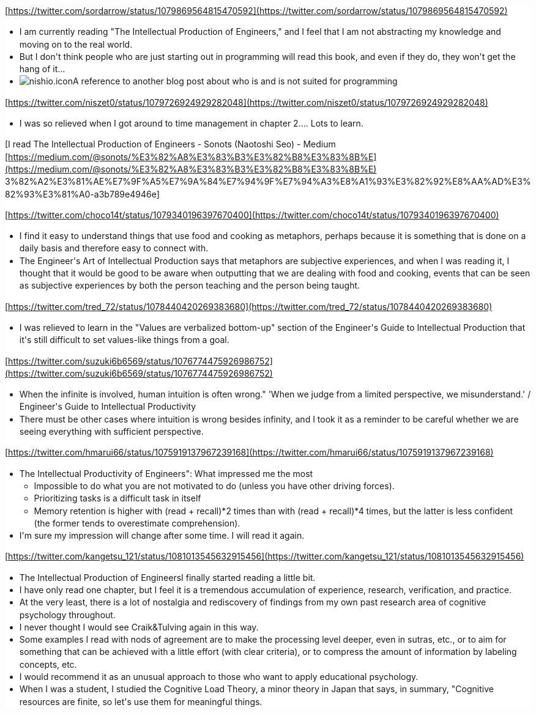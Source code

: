 [https://twitter.com/sordarrow/status/1079869564815470592](https://twitter.com/sordarrow/status/1079869564815470592)
- I am currently reading "The Intellectual Production of Engineers," and I feel that I am not abstracting my knowledge and moving on to the real world.
- But I don't think people who are just starting out in programming will read this book, and even if they do, they won't get the hang of it...
- <img src='https://scrapbox.io/api/pages/nishio-en/nishio/icon' alt='nishio.icon' height="19.5"/>A reference to another blog post about who is and is not suited for programming

[https://twitter.com/niszet0/status/1079726924929282048](https://twitter.com/niszet0/status/1079726924929282048)
- I was so relieved when I got around to time management in chapter 2.... Lots to learn.

[I read The Intellectual Production of Engineers - Sonots (Naotoshi Seo) - Medium [https://medium.com/@sonots/%E3%82%A8%E3%83%B3%E3%82%B8%E3%83%8B%E](https://medium.com/@sonots/%E3%82%A8%E3%83%B3%E3%82%B8%E3%83%8B%E) 3%82%A2%E3%81%AE%E7%9F%A5%E7%9A%84%E7%94%9F%E7%94%A3%E8%A1%93%E3%82%92%E8%AA%AD%E3%82%93%E3%81%A0-a3b789e4946e]

[https://twitter.com/choco14t/status/1079340196397670400](https://twitter.com/choco14t/status/1079340196397670400)
- I find it easy to understand things that use food and cooking as metaphors, perhaps because it is something that is done on a daily basis and therefore easy to connect with.
- The Engineer's Art of Intellectual Production says that metaphors are subjective experiences, and when I was reading it, I thought that it would be good to be aware when outputting that we are dealing with food and cooking, events that can be seen as subjective experiences by both the person teaching and the person being taught.

[https://twitter.com/tred_72/status/1078440420269383680](https://twitter.com/tred_72/status/1078440420269383680)
- I was relieved to learn in the "Values are verbalized bottom-up" section of the Engineer's Guide to Intellectual Production that it's still difficult to set values-like things from a goal.

[https://twitter.com/suzuki6b6569/status/1076774475926986752](https://twitter.com/suzuki6b6569/status/1076774475926986752)
- When the infinite is involved, human intuition is often wrong." 'When we judge from a limited perspective, we misunderstand.' / Engineer's Guide to Intellectual Productivity
- There must be other cases where intuition is wrong besides infinity, and I took it as a reminder to be careful whether we are seeing everything with sufficient perspective.

[https://twitter.com/hmarui66/status/1075919137967239168](https://twitter.com/hmarui66/status/1075919137967239168)
- The Intellectual Productivity of Engineers": What impressed me the most
    - Impossible to do what you are not motivated to do (unless you have other driving forces).
    - Prioritizing tasks is a difficult task in itself
    - Memory retention is higher with (read + recall)*2 times than with (read + recall)*4 times, but the latter is less confident (the former tends to overestimate comprehension).
- I'm sure my impression will change after some time. I will read it again.

[https://twitter.com/kangetsu_121/status/1081013545632915456](https://twitter.com/kangetsu_121/status/1081013545632915456)
- The Intellectual Production of EngineersI finally started reading a little bit.
- I have only read one chapter, but I feel it is a tremendous accumulation of experience, research, verification, and practice.
- At the very least, there is a lot of nostalgia and rediscovery of findings from my own past research area of cognitive psychology throughout.
- I never thought I would see Craik&Tulving again in this way.
- Some examples I read with nods of agreement are to make the processing level deeper, even in sutras, etc., or to aim for something that can be achieved with a little effort (with clear criteria), or to compress the amount of information by labeling concepts, etc.
- I would recommend it as an unusual approach to those who want to apply educational psychology.
- When I was a student, I studied the Cognitive Load Theory, a minor theory in Japan that says, in summary, "Cognitive resources are finite, so let's use them for meaningful things.
